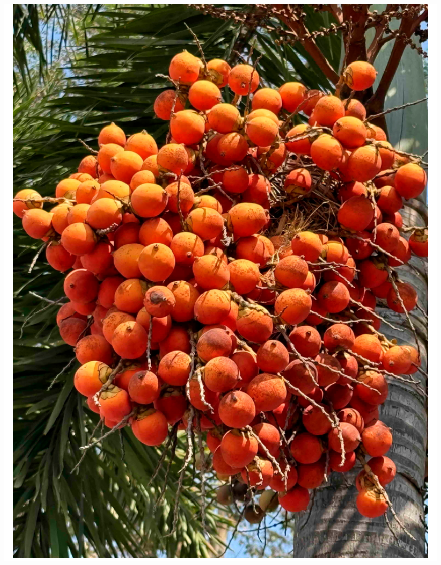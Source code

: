 <a href="20250206_030.JPG" target="_blank"><img src="20250206_030.JPG" alt="サンプル画像" width="900" /></a>
    